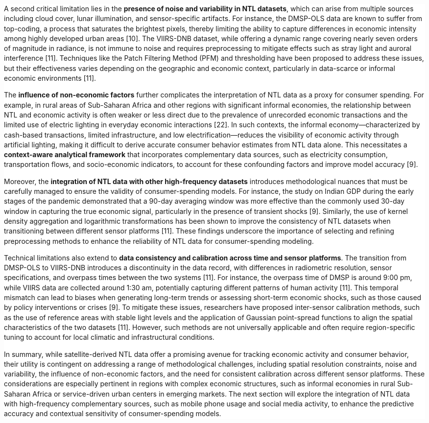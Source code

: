 A second critical limitation lies in the **presence of noise and variability in NTL datasets**, which can arise from multiple sources including cloud cover, lunar illumination, and sensor-specific artifacts. For instance, the DMSP-OLS data are known to suffer from top-coding, a process that saturates the brightest pixels, thereby limiting the ability to capture differences in economic intensity among highly developed urban areas [10]. The VIIRS-DNB dataset, while offering a dynamic range covering nearly seven orders of magnitude in radiance, is not immune to noise and requires preprocessing to mitigate effects such as stray light and auroral interference [11]. Techniques like the Patch Filtering Method (PFM) and thresholding have been proposed to address these issues, but their effectiveness varies depending on the geographic and economic context, particularly in data-scarce or informal economic environments [11].

The **influence of non-economic factors** further complicates the interpretation of NTL data as a proxy for consumer spending. For example, in rural areas of Sub-Saharan Africa and other regions with significant informal economies, the relationship between NTL and economic activity is often weaker or less direct due to the prevalence of unrecorded economic transactions and the limited use of electric lighting in everyday economic interactions [22]. In such contexts, the informal economy—characterized by cash-based transactions, limited infrastructure, and low electrification—reduces the visibility of economic activity through artificial lighting, making it difficult to derive accurate consumer behavior estimates from NTL data alone. This necessitates a **context-aware analytical framework** that incorporates complementary data sources, such as electricity consumption, transportation flows, and socio-economic indicators, to account for these confounding factors and improve model accuracy [9].

Moreover, the **integration of NTL data with other high-frequency datasets** introduces methodological nuances that must be carefully managed to ensure the validity of consumer-spending models. For instance, the study on Indian GDP during the early stages of the pandemic demonstrated that a 90-day averaging window was more effective than the commonly used 30-day window in capturing the true economic signal, particularly in the presence of transient shocks [9]. Similarly, the use of kernel density aggregation and logarithmic transformations has been shown to improve the consistency of NTL datasets when transitioning between different sensor platforms [11]. These findings underscore the importance of selecting and refining preprocessing methods to enhance the reliability of NTL data for consumer-spending modeling.

Technical limitations also extend to **data consistency and calibration across time and sensor platforms**. The transition from DMSP-OLS to VIIRS-DNB introduces a discontinuity in the data record, with differences in radiometric resolution, sensor specifications, and overpass times between the two systems [11]. For instance, the overpass time of DMSP is around 9:00 pm, while VIIRS data are collected around 1:30 am, potentially capturing different patterns of human activity [11]. This temporal mismatch can lead to biases when generating long-term trends or assessing short-term economic shocks, such as those caused by policy interventions or crises [9]. To mitigate these issues, researchers have proposed inter-sensor calibration methods, such as the use of reference areas with stable light levels and the application of Gaussian point-spread functions to align the spatial characteristics of the two datasets [11]. However, such methods are not universally applicable and often require region-specific tuning to account for local climatic and infrastructural conditions.

In summary, while satellite-derived NTL data offer a promising avenue for tracking economic activity and consumer behavior, their utility is contingent on addressing a range of methodological challenges, including spatial resolution constraints, noise and variability, the influence of non-economic factors, and the need for consistent calibration across different sensor platforms. These considerations are especially pertinent in regions with complex economic structures, such as informal economies in rural Sub-Saharan Africa or service-driven urban centers in emerging markets. The next section will explore the integration of NTL data with high-frequency complementary sources, such as mobile phone usage and social media activity, to enhance the predictive accuracy and contextual sensitivity of consumer-spending models.

